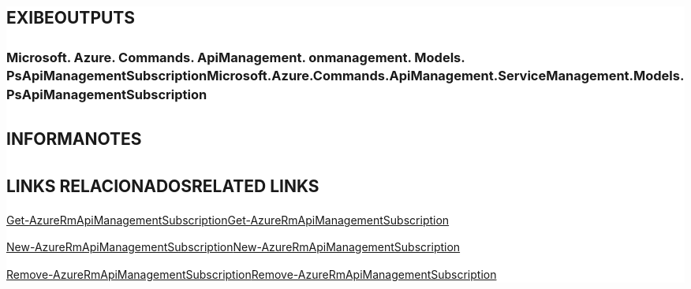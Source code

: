## <span data-ttu-id="83f1c-147">EXIBE</span><span class="sxs-lookup"><span data-stu-id="83f1c-147">OUTPUTS</span></span>

### <span data-ttu-id="83f1c-148">Microsoft. Azure. Commands. ApiManagement. onmanagement. Models. PsApiManagementSubscription</span><span class="sxs-lookup"><span data-stu-id="83f1c-148">Microsoft.Azure.Commands.ApiManagement.ServiceManagement.Models.PsApiManagementSubscription</span></span>

## <span data-ttu-id="83f1c-149">INFORMA</span><span class="sxs-lookup"><span data-stu-id="83f1c-149">NOTES</span></span>

## <span data-ttu-id="83f1c-150">LINKS RELACIONADOS</span><span class="sxs-lookup"><span data-stu-id="83f1c-150">RELATED LINKS</span></span>

[<span data-ttu-id="83f1c-151">Get-AzureRmApiManagementSubscription</span><span class="sxs-lookup"><span data-stu-id="83f1c-151">Get-AzureRmApiManagementSubscription</span></span>](./Get-AzureRmApiManagementSubscription.md)

[<span data-ttu-id="83f1c-152">New-AzureRmApiManagementSubscription</span><span class="sxs-lookup"><span data-stu-id="83f1c-152">New-AzureRmApiManagementSubscription</span></span>](./New-AzureRmApiManagementSubscription.md)

[<span data-ttu-id="83f1c-153">Remove-AzureRmApiManagementSubscription</span><span class="sxs-lookup"><span data-stu-id="83f1c-153">Remove-AzureRmApiManagementSubscription</span></span>](./Remove-AzureRmApiManagementSubscription.md)


